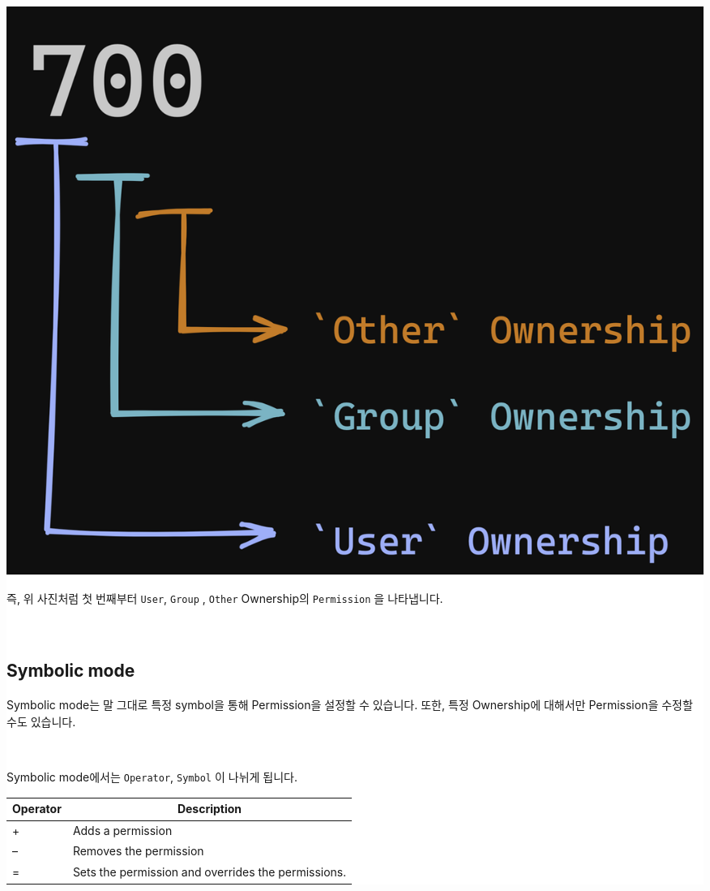 ![Untitled](images/linux-Untitled%203.png)

즉, 위 사진처럼 첫 번째부터 `User`, `Group` , `Other` Ownership의 `Permission` 을 나타냅니다.

<br/>

## Symbolic mode

Symbolic mode는 말 그대로 특정 symbol을 통해 Permission을 설정할 수 있습니다. 또한, 특정 Ownership에 대해서만 Permission을 수정할 수도 있습니다.

<br/>

Symbolic mode에서는 `Operator`, `Symbol` 이 나뉘게 됩니다.

| Operator | Description |
| --- | --- |
| + | Adds a permission |
| – | Removes the permission |
| = | Sets the permission and overrides the permissions. |
